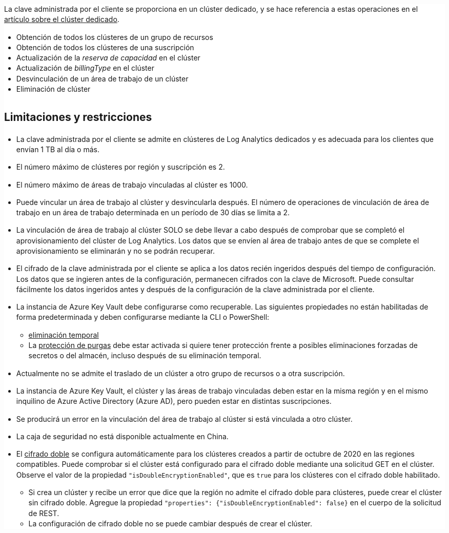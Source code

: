 La clave administrada por el cliente se proporciona en un clúster dedicado, y se hace referencia a estas operaciones en el [artículo sobre el clúster dedicado](../log-query/logs-dedicated-clusters.md#change-cluster-properties).

- Obtención de todos los clústeres de un grupo de recursos  
- Obtención de todos los clústeres de una suscripción
- Actualización de la *reserva de capacidad* en el clúster
- Actualización de *billingType* en el clúster
- Desvinculación de un área de trabajo de un clúster
- Eliminación de clúster

## <a name="limitations-and-constraints"></a>Limitaciones y restricciones

- La clave administrada por el cliente se admite en clústeres de Log Analytics dedicados y es adecuada para los clientes que envían 1 TB al día o más.

- El número máximo de clústeres por región y suscripción es 2.

- El número máximo de áreas de trabajo vinculadas al clúster es 1000.

- Puede vincular un área de trabajo al clúster y desvincularla después. El número de operaciones de vinculación de área de trabajo en un área de trabajo determinada en un período de 30 días se limita a 2.

- La vinculación de área de trabajo al clúster SOLO se debe llevar a cabo después de comprobar que se completó el aprovisionamiento del clúster de Log Analytics. Los datos que se envíen al área de trabajo antes de que se complete el aprovisionamiento se eliminarán y no se podrán recuperar.

- El cifrado de la clave administrada por el cliente se aplica a los datos recién ingeridos después del tiempo de configuración. Los datos que se ingieren antes de la configuración, permanecen cifrados con la clave de Microsoft. Puede consultar fácilmente los datos ingeridos antes y después de la configuración de la clave administrada por el cliente.

- La instancia de Azure Key Vault debe configurarse como recuperable. Las siguientes propiedades no están habilitadas de forma predeterminada y deben configurarse mediante la CLI o PowerShell:<br>
  - [eliminación temporal](../../key-vault/general/soft-delete-overview.md)
  - La [protección de purgas](../../key-vault/general/soft-delete-overview.md#purge-protection) debe estar activada si quiere tener protección frente a posibles eliminaciones forzadas de secretos o del almacén, incluso después de su eliminación temporal.

- Actualmente no se admite el traslado de un clúster a otro grupo de recursos o a otra suscripción.

- La instancia de Azure Key Vault, el clúster y las áreas de trabajo vinculadas deben estar en la misma región y en el mismo inquilino de Azure Active Directory (Azure AD), pero pueden estar en distintas suscripciones.

- Se producirá un error en la vinculación del área de trabajo al clúster si está vinculada a otro clúster.

- La caja de seguridad no está disponible actualmente en China. 

- El [cifrado doble](../../storage/common/storage-service-encryption.md#doubly-encrypt-data-with-infrastructure-encryption) se configura automáticamente para los clústeres creados a partir de octubre de 2020 en las regiones compatibles. Puede comprobar si el clúster está configurado para el cifrado doble mediante una solicitud GET en el clúster. Observe el valor de la propiedad `"isDoubleEncryptionEnabled"`, que es `true` para los clústeres con el cifrado doble habilitado. 
  - Si crea un clúster y recibe un error que dice que la región no admite el cifrado doble para clústeres, puede crear el clúster sin cifrado doble. Agregue la propiedad `"properties": {"isDoubleEncryptionEnabled": false}` en el cuerpo de la solicitud de REST.
  - La configuración de cifrado doble no se puede cambiar después de crear el clúster.
